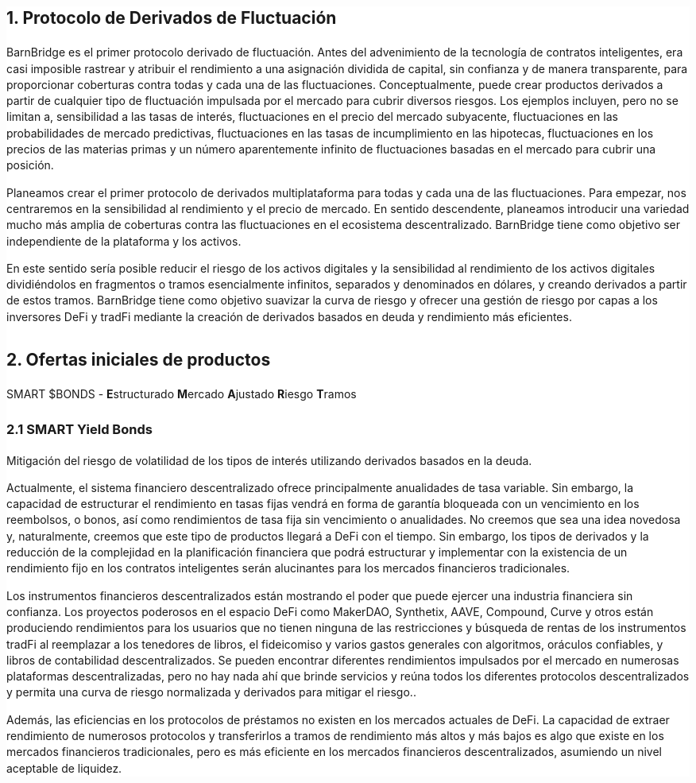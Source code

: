 ## 1. Protocolo de Derivados de Fluctuación

BarnBridge es el primer protocolo derivado de fluctuación.  Antes del advenimiento de la tecnología de contratos inteligentes, era casi imposible rastrear y atribuir el rendimiento a una asignación dividida de capital, sin confianza y de manera transparente, para proporcionar coberturas contra todas y cada una de las fluctuaciones.  Conceptualmente, puede crear productos derivados a partir de cualquier tipo de fluctuación impulsada por el mercado para cubrir diversos riesgos.  Los ejemplos incluyen, pero no se limitan a, sensibilidad a las tasas de interés, fluctuaciones en el precio del mercado subyacente, fluctuaciones en las probabilidades de mercado predictivas, fluctuaciones en las tasas de incumplimiento en las hipotecas, fluctuaciones en los precios de las materias primas y un número aparentemente infinito de fluctuaciones basadas en el mercado para cubrir una posición.

Planeamos crear el primer protocolo de derivados multiplataforma para todas y cada una de las fluctuaciones. Para empezar, nos centraremos en la sensibilidad al rendimiento y el precio de mercado. En sentido descendente, planeamos introducir una variedad mucho más amplia de coberturas contra las fluctuaciones en el ecosistema descentralizado. BarnBridge tiene como objetivo ser independiente de la plataforma y los activos.

En este sentido sería posible reducir el riesgo de los activos digitales y la sensibilidad al rendimiento de los activos digitales dividiéndolos en fragmentos o tramos esencialmente infinitos, separados y denominados en dólares, y creando derivados a partir de estos tramos. BarnBridge tiene como objetivo suavizar la curva de riesgo y ofrecer una gestión de riesgo por capas a los inversores DeFi y tradFi mediante la creación de derivados basados ​​en deuda y rendimiento más eficientes.

## 2. Ofertas iniciales de productos

SMART $BONDS - **E**structurado **M**ercado  **A**justado  **R**iesgo **T**ramos

### 2.1 SMART Yield Bonds 

Mitigación del riesgo de volatilidad de los tipos de interés utilizando derivados basados en la deuda.

Actualmente, el sistema financiero descentralizado ofrece principalmente anualidades de tasa variable. Sin embargo, la capacidad de estructurar el rendimiento en tasas fijas vendrá en forma de garantía bloqueada con un vencimiento en los reembolsos, o bonos, así como rendimientos de tasa fija sin vencimiento o anualidades. No creemos que sea una idea novedosa y, naturalmente, creemos que este tipo de productos llegará a DeFi con el tiempo. Sin embargo, los tipos de derivados y la reducción de la complejidad en la planificación financiera que podrá estructurar y implementar con la existencia de un rendimiento fijo en los contratos inteligentes serán alucinantes para los mercados financieros tradicionales.

Los instrumentos financieros descentralizados están mostrando el poder que puede ejercer una industria financiera sin confianza. Los proyectos poderosos en el espacio DeFi como MakerDAO, Synthetix, AAVE, Compound, Curve y otros están produciendo rendimientos para los usuarios que no tienen ninguna de las restricciones y búsqueda de rentas de los instrumentos tradFi al reemplazar a los tenedores de libros, el fideicomiso y varios gastos generales con algoritmos, oráculos confiables, y libros de contabilidad descentralizados. Se pueden encontrar diferentes rendimientos impulsados ​​por el mercado en numerosas plataformas descentralizadas, pero no hay nada ahí que brinde servicios y reúna todos los diferentes protocolos descentralizados y permita una curva de riesgo normalizada y derivados para mitigar el riesgo..

Además, las eficiencias en los protocolos de préstamos no existen en los mercados actuales de DeFi. La capacidad de extraer rendimiento de numerosos protocolos y transferirlos a tramos de rendimiento más altos y más bajos es algo que existe en los mercados financieros tradicionales, pero es más eficiente en los mercados financieros descentralizados, asumiendo un nivel aceptable de liquidez.
 